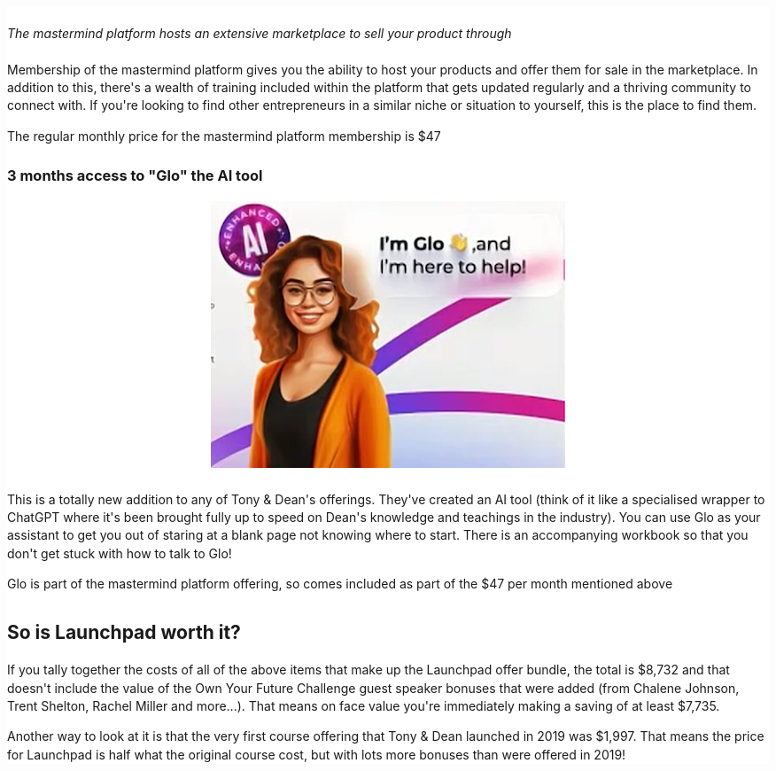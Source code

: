 <figcaption><i><br />The mastermind platform hosts an extensive marketplace to sell your product through</i></figcaption>
</figure>
</center>
<br />
Membership of the mastermind platform gives you the ability to host your products and offer them for sale in the marketplace. In addition to this, there's a wealth of training included within the platform that gets updated regularly and a thriving community to connect with. If you're looking to find other entrepreneurs in a similar niche or situation to yourself, this is the place to find them.

The regular monthly price for the mastermind platform membership is $47

### 3 months access to "Glo" the AI tool
<center>
    <img src='/i/2023/glo-ai.png' alt='Glo is the AI tool which you get 3 months use included with the Launchpad program'>
</center>
<br />
This is a totally new addition to any of Tony & Dean's offerings. They've created an AI tool (think of it like a specialised wrapper to ChatGPT where it's been brought fully up to speed on Dean's knowledge and teachings in the industry). You can use Glo as your assistant to get you out of staring at a blank page not knowing where to start. There is an accompanying workbook so that you don't get stuck with how to talk to Glo!

Glo is part of the mastermind platform offering, so comes included as part of the $47 per month mentioned above

## So is Launchpad worth it?
If you tally together the costs of all of the above items that make up the Launchpad offer bundle, the total is $8,732 and that doesn't include the value of the Own Your Future Challenge guest speaker bonuses that were added (from Chalene Johnson, Trent Shelton, Rachel Miller and more...). That means on face value you're immediately making a saving of at least $7,735.

Another way to look at it is that the very first course offering that Tony & Dean launched in 2019 was $1,997. That means the price for Launchpad is half what the original course cost, but with lots more bonuses than were offered in 2019!
